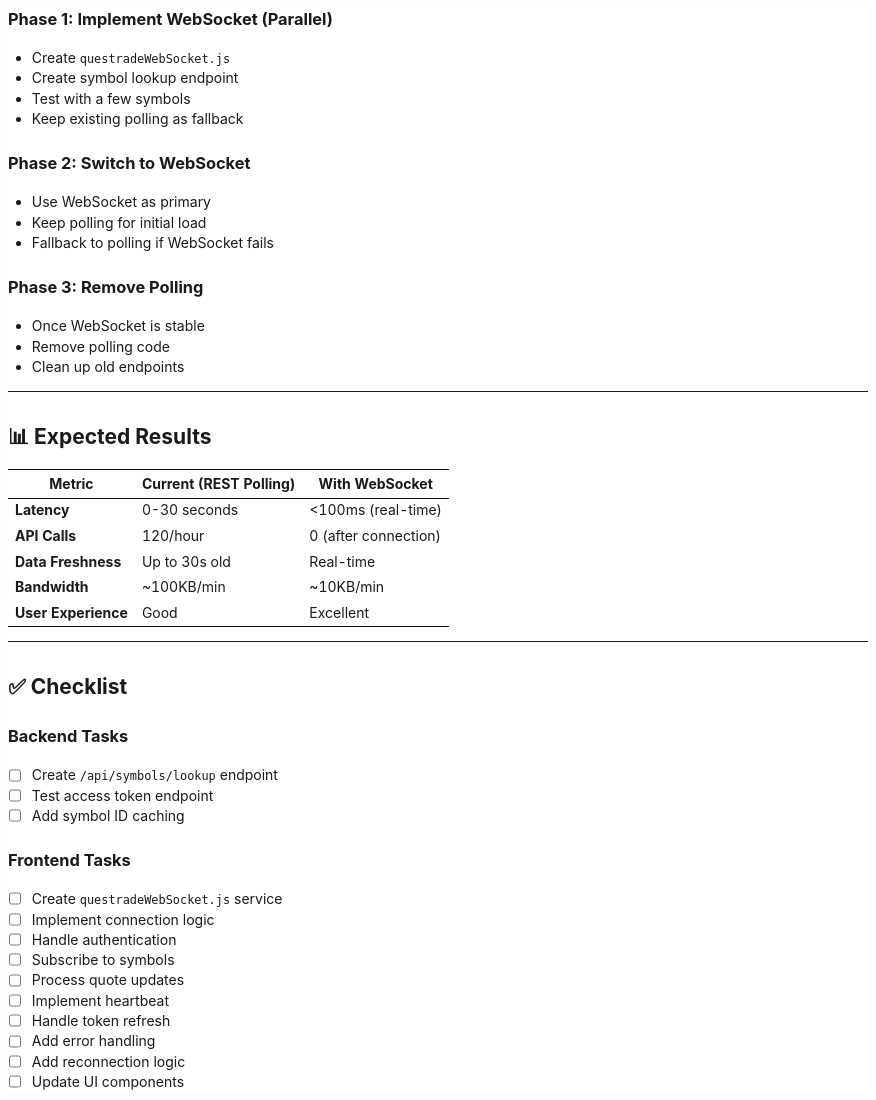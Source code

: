 ### Phase 1: Implement WebSocket (Parallel)
- Create `questradeWebSocket.js`
- Create symbol lookup endpoint
- Test with a few symbols
- Keep existing polling as fallback

### Phase 2: Switch to WebSocket
- Use WebSocket as primary
- Keep polling for initial load
- Fallback to polling if WebSocket fails

### Phase 3: Remove Polling
- Once WebSocket is stable
- Remove polling code
- Clean up old endpoints

---

## 📊 Expected Results

| Metric | Current (REST Polling) | With WebSocket |
|--------|------------------------|----------------|
| **Latency** | 0-30 seconds | <100ms (real-time) |
| **API Calls** | 120/hour | 0 (after connection) |
| **Data Freshness** | Up to 30s old | Real-time |
| **Bandwidth** | ~100KB/min | ~10KB/min |
| **User Experience** | Good | Excellent |

---

## ✅ Checklist

### Backend Tasks
- [ ] Create `/api/symbols/lookup` endpoint
- [ ] Test access token endpoint
- [ ] Add symbol ID caching

### Frontend Tasks
- [ ] Create `questradeWebSocket.js` service
- [ ] Implement connection logic
- [ ] Handle authentication
- [ ] Subscribe to symbols
- [ ] Process quote updates
- [ ] Implement heartbeat
- [ ] Handle token refresh
- [ ] Add error handling
- [ ] Add reconnection logic
- [ ] Update UI components
